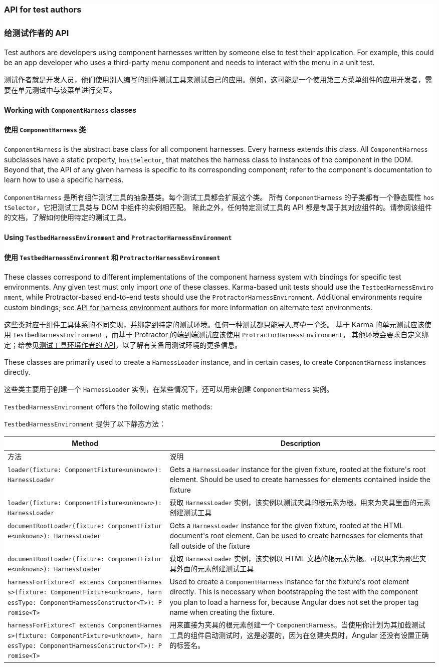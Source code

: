 ### API for test authors

### 给测试作者的 API

Test authors are developers using component harnesses written by someone else to test their
application. For example, this could be an app developer who uses a third-party menu component and
needs to interact with the menu in a unit test.

测试作者就是开发人员，他们使用别人编写的组件测试工具来测试自己的应用。例如，这可能是一个使用第三方菜单组件的应用开发者，需要在单元测试中与该菜单进行交互。

#### Working with `ComponentHarness` classes

#### 使用 `ComponentHarness` 类

`ComponentHarness` is the abstract base class for all component harnesses. Every harness extends
this class. All `ComponentHarness` subclasses have a static property, `hostSelector`, that
matches the harness class to instances of the component in the DOM. Beyond that, the API of any
given harness is specific to its corresponding component; refer to the component's documentation to
learn how to use a specific harness.

`ComponentHarness` 是所有组件测试工具的抽象基类。每个测试工具都会扩展这个类。
所有 `ComponentHarness` 的子类都有一个静态属性 `hostSelector`，它把测试工具类与 DOM 中组件的实例相匹配。
除此之外，任何特定测试工具的 API 都是专属于其对应组件的。请参阅该组件的文档，了解如何使用特定的测试工具。

#### Using `TestbedHarnessEnvironment` and `ProtractorHarnessEnvironment`

#### 使用 `TestbedHarnessEnvironment` 和 `ProtractorHarnessEnvironment`

These classes correspond to different implementations of the component harness system with bindings
for specific test environments. Any given test must only import *one* of these classes. Karma-based
unit tests should use the `TestbedHarnessEnvironment`, while Protractor-based end-to-end tests
should use the `ProtractorHarnessEnvironment`. Additional environments require custom bindings; see
[API for harness environment authors](#api-for-harness-environment-authors) for more information on
alternate test environments.

这些类对应于组件工具体系的不同实现，并绑定到特定的测试环境。任何一种测试都只能导入*其中一个*类。
基于 Karma 的单元测试应该使用 `TestbedHarnessEnvironment` ，而基于 Protractor 的端到端测试应该使用 `ProtractorHarnessEnvironment`。
其他环境会要求自定义绑定；给参见[测试工具环境作者的 API](#api-for-harness-environment-authors)，以了解有关备用测试环境的更多信息。

These classes are primarily used to create a `HarnessLoader` instance, and in certain cases, to
create `ComponentHarness` instances directly.

这些类主要用于创建一个 `HarnessLoader` 实例，在某些情况下，还可以用来创建 `ComponentHarness` 实例。

`TestbedHarnessEnvironment` offers the following static methods:

`TestbedHarnessEnvironment` 提供了以下静态方法：

| Method | Description |
| ------ | ----------- |
| 方法 | 说明 |
| `loader(fixture: ComponentFixture<unknown>): HarnessLoader` | Gets a `HarnessLoader` instance for the given fixture, rooted at the fixture's root element. Should be used to create harnesses for elements contained inside the fixture |
| `loader(fixture: ComponentFixture<unknown>): HarnessLoader` | 获取 `HarnessLoader` 实例，该实例以测试夹具的根元素为根。用来为夹具里面的元素创建测试工具 |
| `documentRootLoader(fixture: ComponentFixture<unknown>): HarnessLoader` | Gets a `HarnessLoader` instance for the given fixture, rooted at the HTML document's root element. Can be used to create harnesses for elements that fall outside of the fixture |
| `documentRootLoader(fixture: ComponentFixture<unknown>): HarnessLoader` | 获取 `HarnessLoader` 实例，该实例以 HTML 文档的根元素为根。可以用来为那些夹具外面的元素创建测试工具 |
| `harnessForFixture<T extends ComponentHarness>(fixture: ComponentFixture<unknown>, harnessType: ComponentHarnessConstructor<T>): Promise<T>` | Used to create a `ComponentHarness` instance for the fixture's root element directly. This is necessary when bootstrapping the test with the component you plan to load a harness for, because Angular does not set the proper tag name when creating the fixture. |
|  `harnessForFixture<T extends ComponentHarness>(fixture: ComponentFixture<unknown>, harnessType: ComponentHarnessConstructor<T>): Promise<T>`  | 用来直接为夹具的根元素创建一个 `ComponentHarness`。当使用你计划为其加载测试工具的组件启动测试时，这是必要的，因为在创建夹具时，Angular 还没有设置正确的标签名。 |
